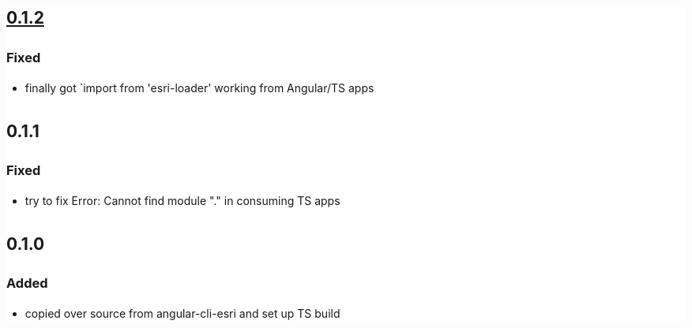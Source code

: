 ## [0.1.2]

### Fixed
- finally got `import from 'esri-loader' working from Angular/TS apps

## 0.1.1

### Fixed
- try to fix Error: Cannot find module "." in consuming TS apps

## 0.1.0

### Added
- copied over source from angular-cli-esri and set up TS build

[Unreleased]: https://github.com/Esri/esri-loader/compare/v3.7.0...HEAD
[3.7.0]: https://github.com/Esri/esri-loader/compare/v3.6.0...v3.7.0
[3.6.0]: https://github.com/Esri/esri-loader/compare/v3.5.0...v3.6.0
[3.5.0]: https://github.com/Esri/esri-loader/compare/v3.4.0...v3.5.0
[3.4.0]: https://github.com/Esri/esri-loader/compare/v3.3.0...v3.4.0
[3.3.0]: https://github.com/Esri/esri-loader/compare/v3.2.0...v3.3.0
[3.2.0]: https://github.com/Esri/esri-loader/compare/v3.1.0...v3.2.0
[3.1.0]: https://github.com/Esri/esri-loader/compare/v3.0.0...v3.1.0
[3.0.0]: https://github.com/Esri/esri-loader/compare/v2.16.0...v3.0.0
[2.16.0]: https://github.com/Esri/esri-loader/compare/v2.15.0...v2.16.0
[2.15.0]: https://github.com/Esri/esri-loader/compare/v2.14.0...v2.15.0
[2.14.0]: https://github.com/Esri/esri-loader/compare/v2.13.0...v2.14.0
[2.13.0]: https://github.com/Esri/esri-loader/compare/v2.12.0...v2.13.0
[2.12.0]: https://github.com/Esri/esri-loader/compare/v2.11.0...v2.12.0
[2.11.0]: https://github.com/Esri/esri-loader/compare/v2.10.2...v2.11.0
[2.10.2]: https://github.com/Esri/esri-loader/compare/v2.10.1...v2.10.2
[2.10.1]: https://github.com/Esri/esri-loader/compare/v2.10.0...v2.10.1
[2.10.0]: https://github.com/Esri/esri-loader/compare/v2.9.2...v2.10.0
[2.9.2]: https://github.com/Esri/esri-loader/compare/v2.9.1...v2.9.2
[2.9.1]: https://github.com/Esri/esri-loader/compare/v2.9.0...v2.9.1
[2.9.0]: https://github.com/Esri/esri-loader/compare/v2.8.0...v2.9.0
[2.8.0]: https://github.com/Esri/esri-loader/compare/v2.7.0...v2.8.0
[2.7.0]: https://github.com/Esri/esri-loader/compare/v2.6.0...v2.7.0
[2.6.0]: https://github.com/Esri/esri-loader/compare/v2.5.0...v2.6.0
[2.5.0]: https://github.com/Esri/esri-loader/compare/v2.4.0...v2.5.0
[2.4.0]: https://github.com/Esri/esri-loader/compare/v2.3.0...v2.4.0
[2.3.0]: https://github.com/Esri/esri-loader/compare/v2.2.0...v2.3.0
[2.2.0]: https://github.com/Esri/esri-loader/compare/v2.1.0...v2.2.0
[2.1.0]: https://github.com/Esri/esri-loader/compare/v2.0.0...v2.1.0
[2.0.0]: https://github.com/Esri/esri-loader/compare/v1.7.0...v2.0.0
[1.7.0]: https://github.com/Esri/esri-loader/compare/v1.6.2...v1.7.0
[1.6.2]: https://github.com/Esri/esri-loader/compare/v1.6.1...v1.6.2
[1.6.1]: https://github.com/Esri/esri-loader/compare/v1.6.0...v1.6.1
[1.6.0]: https://github.com/Esri/esri-loader/compare/v1.5.3...v1.6.0
[1.5.3]: https://github.com/Esri/esri-loader/compare/v1.5.2...v1.5.3
[1.5.2]: https://github.com/Esri/esri-loader/compare/v1.5.1...v1.5.2
[1.5.1]: https://github.com/Esri/esri-loader/compare/v1.5.0...v1.5.1
[1.5.0]: https://github.com/Esri/esri-loader/compare/v1.4.0...v1.5.0
[1.4.0]: https://github.com/Esri/esri-loader/compare/v1.3.0...v1.4.0
[1.3.0]: https://github.com/Esri/esri-loader/compare/v1.2.1...v1.3.0
[1.2.1]: https://github.com/Esri/esri-loader/compare/v1.2.0...v1.2.1
[1.2.0]: https://github.com/Esri/esri-loader/compare/v1.1.0...v1.2.0
[1.1.0]: https://github.com/Esri/esri-loader/compare/v1.0.0...v1.1.0
[1.0.0]: https://github.com/Esri/esri-loader/compare/v0.3.1...v1.0.0
[0.3.1]: https://github.com/Esri/esri-loader/compare/v0.3.0...v0.3.1
[0.3.0]: https://github.com/Esri/esri-loader/compare/v0.2.0...v0.3.0
[0.2.0]: https://github.com/Esri/esri-loader/compare/v0.1.3...v0.2.0
[0.1.3]: https://github.com/Esri/esri-loader/compare/v0.1.2...v0.1.3
[0.1.2]: https://github.com/Esri/esri-loader/tree/v0.1.2
